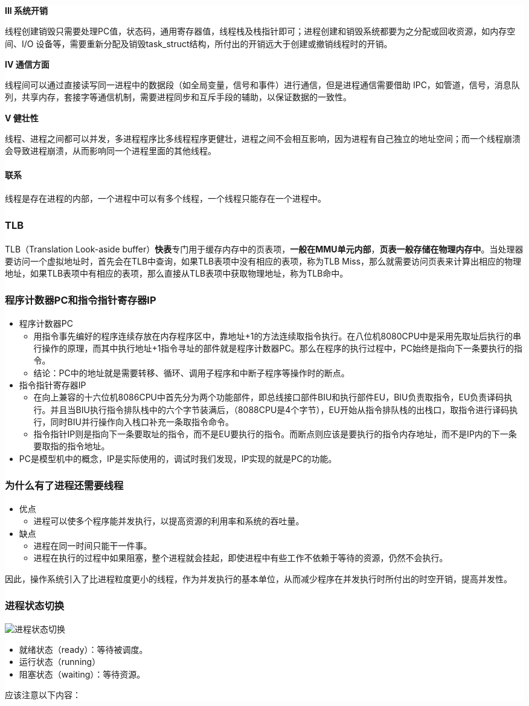 **III 系统开销**

线程创建销毁只需要处理PC值，状态码，通用寄存器值，线程栈及栈指针即可；进程创建和销毁系统都要为之分配或回收资源，如内存空间、I/O 设备等，需要重新分配及销毁task_struct结构，所付出的开销远大于创建或撤销线程时的开销。

**IV 通信方面**

线程间可以通过直接读写同一进程中的数据段（如全局变量，信号和事件）进行通信，但是进程通信需要借助 IPC，如管道，信号，消息队列，共享内存，套接字等通信机制，需要进程同步和互斥手段的辅助，以保证数据的一致性。

**V 健壮性**

线程、进程之间都可以并发，多进程程序比多线程程序更健壮，进程之间不会相互影响，因为进程有自己独立的地址空间；而一个线程崩溃会导致进程崩溃，从而影响同一个进程里面的其他线程。

#### 联系

线程是存在进程的内部，一个进程中可以有多个线程，一个线程只能存在一个进程中。

### TLB

TLB（Translation Look-aside buffer）**快表**专门用于缓存内存中的页表项，**一般在MMU单元内部**，**页表一般存储在物理内存中**。当处理器要访问一个虚拟地址时，首先会在TLB中查询，如果TLB表项中没有相应的表项，称为TLB Miss，那么就需要访问页表来计算出相应的物理地址，如果TLB表项中有相应的表项，那么直接从TLB表项中获取物理地址，称为TLB命中。

### 程序计数器PC和指令指针寄存器IP

- 程序计数器PC
  - 用指令事先编好的程序连续存放在内存程序区中，靠地址+1的方法连续取指令执行。在八位机8080CPU中是采用先取址后执行的串行操作的原理，而其中执行地址+1指令寻址的部件就是程序计数器PC。那么在程序的执行过程中，PC始终是指向下一条要执行的指令。
  - 结论：PC中的地址就是需要转移、循环、调用子程序和中断子程序等操作时的断点。
- 指令指针寄存器IP
  - 在向上兼容的十六位机8086CPU中首先分为两个功能部件，即总线接口部件BIU和执行部件EU，BIU负责取指令，EU负责译码执行。并且当BIU执行指令排队栈中的六个字节装满后，（8088CPU是4个字节），EU开始从指令排队栈的出栈口，取指令进行译码执行，同时BIU并行操作向入栈口补充一条取指令命令。
  - 指令指针IP则是指向下一条要取址的指令，而不是EU要执行的指令。而断点则应该是要执行的指令内存地址，而不是IP内的下一条要取指的指令地址。
- PC是模型机中的概念，IP是实际使用的，调试时我们发现，IP实现的就是PC的功能。

### 为什么有了进程还需要线程

- 优点
  - 进程可以使多个程序能并发执行，以提高资源的利用率和系统的吞吐量。
- 缺点
  - 进程在同一时间只能干一件事。
  - 进程在执行的过程中如果阻塞，整个进程就会挂起，即使进程中有些工作不依赖于等待的资源，仍然不会执行。

因此，操作系统引入了比进程粒度更小的线程，作为并发执行的基本单位，从而减少程序在并发执行时所付出的时空开销，提高并发性。

### 进程状态切换

![进程状态切换](/Users/wushengna/manual/img/img-post/进程状态切换.png)

- 就绪状态（ready）：等待被调度。
- 运行状态（running）
- 阻塞状态（waiting）：等待资源。

应该注意以下内容：

